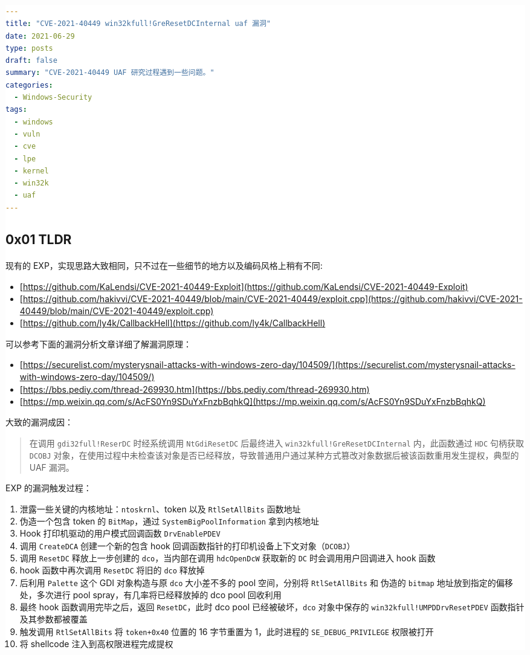 ```yaml
---
title: "CVE-2021-40449 win32kfull!GreResetDCInternal uaf 漏洞"
date: 2021-06-29
type: posts
draft: false
summary: "CVE-2021-40449 UAF 研究过程遇到一些问题。"
categories:
  - Windows-Security
tags:
  - windows
  - vuln
  - cve
  - lpe
  - kernel
  - win32k
  - uaf
---
```


## 0x01 TLDR

现有的 EXP，实现思路大致相同，只不过在一些细节的地方以及编码风格上稍有不同:

- [https://github.com/KaLendsi/CVE-2021-40449-Exploit](https://github.com/KaLendsi/CVE-2021-40449-Exploit)
- [https://github.com/hakivvi/CVE-2021-40449/blob/main/CVE-2021-40449/exploit.cpp](https://github.com/hakivvi/CVE-2021-40449/blob/main/CVE-2021-40449/exploit.cpp)
- [https://github.com/ly4k/CallbackHell](https://github.com/ly4k/CallbackHell)

可以参考下面的漏洞分析文章详细了解漏洞原理：

- [https://securelist.com/mysterysnail-attacks-with-windows-zero-day/104509/](https://securelist.com/mysterysnail-attacks-with-windows-zero-day/104509/)
- [https://bbs.pediy.com/thread-269930.htm](https://bbs.pediy.com/thread-269930.htm)
- [https://mp.weixin.qq.com/s/AcFS0Yn9SDuYxFnzbBqhkQ](https://mp.weixin.qq.com/s/AcFS0Yn9SDuYxFnzbBqhkQ)

大致的漏洞成因：

> 在调用 `gdi32full!ReserDC` 时经系统调用 `NtGdiResetDC` 后最终进入 `win32kfull!GreResetDCInternal` 内，此函数通过 `HDC` 句柄获取 `DCOBJ` 对象，在使用过程中未检查该对象是否已经释放，导致普通用户通过某种方式篡改对象数据后被该函数重用发生提权，典型的 UAF 漏洞。

EXP 的漏洞触发过程：

1. 泄露一些关键的内核地址：`ntoskrnl`、token 以及 `RtlSetAllBits` 函数地址
2. 伪造一个包含 token 的 `BitMap`，通过 `SystemBigPoolInformation` 拿到内核地址
3. Hook 打印机驱动的用户模式回调函数 `DrvEnablePDEV`
4. 调用 `CreateDCA` 创建一个新的包含 hook 回调函数指针的打印机设备上下文对象（`DCOBJ`）
5. 调用 `ResetDC` 释放上一步创建的 `dco`，当内部在调用 `hdcOpenDcW` 获取新的 `DC` 时会调用用户回调进入 hook 函数
6. hook 函数中再次调用 `ResetDC` 将旧的 `dco` 释放掉
7. 后利用 `Palette` 这个 GDI 对象构造与原 `dco` 大小差不多的 pool 空间，分别将 `RtlSetAllBits` 和 伪造的 `bitmap` 地址放到指定的偏移处，多次进行 pool spray，有几率将已经释放掉的 dco pool 回收利用
8. 最终 hook 函数调用完毕之后，返回 `ResetDC`，此时 dco pool 已经被破坏，`dco` 对象中保存的 `win32kfull!UMPDDrvResetPDEV` 函数指针及其参数都被覆盖
9. 触发调用 `RtlSetAllBits` 将 `token+0x40` 位置的 16 字节重置为 1，此时进程的 `SE_DEBUG_PRIVILEGE` 权限被打开
10. 将 shellcode 注入到高权限进程完成提权
